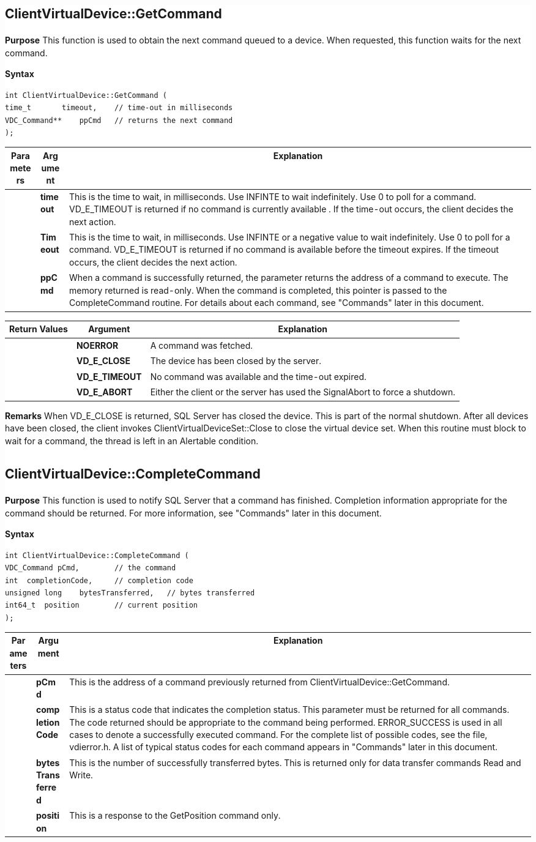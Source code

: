 ## ClientVirtualDevice::GetCommand

**Purpose** This function is used to obtain the next command queued to a device. When requested, this function waits for the next command.

**Syntax**
   ```
   int ClientVirtualDevice::GetCommand (
   time_t	 	timeout,	// time-out in milliseconds
   VDC_Command**	ppCmd	// returns the next command
   );
   ```

| Parameters | Argument | Explanation
| ----- | ----- | ------ |
| |**timeout** |This is the time to wait, in milliseconds. Use INFINTE to wait indefinitely. Use 0 to poll for a command. VD_E_TIMEOUT is returned if no command is currently available . If the time-out occurs, the client decides the next action.
| |**Timeout** |This is the time to wait, in milliseconds. Use INFINTE or a negative value to wait indefinitely. Use 0 to poll for a command. VD_E_TIMEOUT is returned if no command is available before the timeout expires. If the timeout occurs, the client decides the next action.
| |**ppCmd** |When a command is successfully returned, the parameter returns the address of a command to execute. The memory returned is read-only. When the command is completed, this pointer is passed to the CompleteCommand routine. For details about each command, see "Commands" later in this document.
		
| Return Values | Argument | Explanation
| ----- | ----- | ------ |
| |**NOERROR** |A command was fetched.
| |**VD_E_CLOSE** |The device has been closed by the server.
| |**VD_E_TIMEOUT** |No command was available and the time-out expired.
| |**VD_E_ABORT** |Either the client or the server has used the SignalAbort to force a shutdown.

**Remarks**	When VD_E_CLOSE is returned, SQL Server has closed the device. This is part of the normal shutdown. After all devices have been closed, the client invokes ClientVirtualDeviceSet::Close to close the virtual device set.
When this routine must block to wait for a command, the thread is left in an Alertable condition.

## ClientVirtualDevice::CompleteCommand

**Purpose**	This function is used to notify SQL Server that a command has finished. Completion information appropriate for the command should be returned. For more information, see "Commands" later in this document.

**Syntax** 

   ```
   int ClientVirtualDevice::CompleteCommand (
   VDC_Command pCmd,		// the command
   int 	completionCode,		// completion code
   unsigned long 	bytesTransferred,	// bytes transferred
   int64_t 	position		// current position
   );
   ```

| Parameters | Argument | Explanation
| ----- | ----- | ------ |
| |**pCmd** |This is the address of a command previously returned from ClientVirtualDevice::GetCommand.
| |**completionCode** |This is a status code that indicates the completion status. This parameter must be returned for all commands. The code returned should be appropriate to the command being performed. ERROR_SUCCESS is used in all cases to denote a successfully executed command. For the complete list of possible codes, see the file, vdierror.h. A list of typical status codes for each command appears in "Commands" later in this document.
| |**bytesTransferred** |This is the number of successfully transferred bytes. This is returned only for data transfer commands Read and Write.
| |**position** |This is a response to the GetPosition   command only.
		